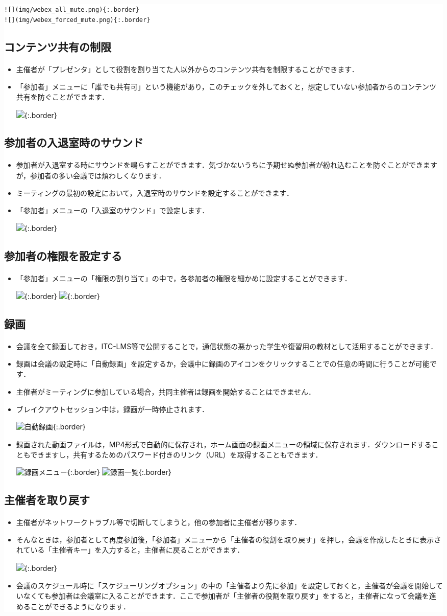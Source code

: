 	![](img/webex_all_mute.png){:.border}
	![](img/webex_forced_mute.png){:.border}

## コンテンツ共有の制限

* 主催者が「プレゼンタ」として役割を割り当てた人以外からのコンテンツ共有を制限することができます．
* 「参加者」メニューに「誰でも共有可」という機能があり，このチェックを外しておくと，想定していない参加者からのコンテンツ共有を防ぐことができます．

	![](img/webex_share_all.png){:.border}

## 参加者の入退室時のサウンド

* 参加者が入退室する時にサウンドを鳴らすことができます．気づかないうちに予期せぬ参加者が紛れ込むことを防ぐことができますが，参加者の多い会議では煩わしくなります．
* ミーティングの最初の設定において，入退室時のサウンドを設定することができます．
* 「参加者」メニューの「入退室のサウンド」で設定します．

	![](img/webex_sound_on_join.png){:.border}

## 参加者の権限を設定する

* 「参加者」メニューの「権限の割り当て」の中で，各参加者の権限を細かめに設定することができます．

	![](img/webex_privilege_communication.png){:.border}
	![](img/webex_privilege_participant.png){:.border}

## 録画

* 会議を全て録画しておき，ITC-LMS等で公開することで，通信状態の悪かった学生や復習用の教材として活用することができます．
* 録画は会議の設定時に「自動録画」を設定するか，会議中に録画のアイコンをクリックすることでの任意の時間に行うことが可能です．
* 主催者がミーティングに参加している場合，共同主催者は録画を開始することはできません．
* ブレイクアウトセッション中は，録画が一時停止されます．

	![自動録画](img/webex_meeting_auto_record.png){:.border}

* 録画された動画ファイルは，MP4形式で自動的に保存され，ホーム画面の録画メニューの領域に保存されます．ダウンロードすることもできますし，共有するためのパスワード付きのリンク（URL）を取得することもできます．

	![録画メニュー](img/webex_meeting_record_1.png){:.border}
	![録画一覧](img/webex_meeting_record_2.png){:.border}

## 主催者を取り戻す

* 主催者がネットワークトラブル等で切断してしまうと，他の参加者に主催者が移ります．
* そんなときは，参加者として再度参加後，「参加者」メニューから「主催者の役割を取り戻す」を押し，会議を作成したときに表示されている「主催者キー」を入力すると，主催者に戻ることができます．

	![](img/webex_participants_regain_host.png){:.border}

* 会議のスケジュール時に「スケジューリングオプション」の中の「主催者より先に参加」を設定しておくと，主催者が会議を開始していなくても参加者は会議室に入ることができます．ここで参加者が「主催者の役割を取り戻す」をすると，主催者になって会議を進めることができるようになります．
